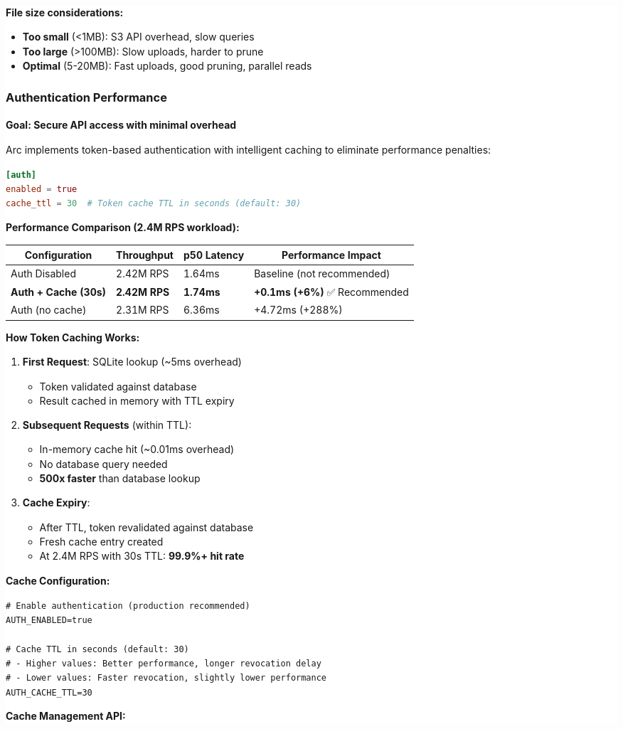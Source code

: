**File size considerations:**
- **Too small** (<1MB): S3 API overhead, slow queries
- **Too large** (>100MB): Slow uploads, harder to prune
- **Optimal** (5-20MB): Fast uploads, good pruning, parallel reads

### Authentication Performance

**Goal: Secure API access with minimal overhead**

Arc implements token-based authentication with intelligent caching to eliminate performance penalties:

```toml
[auth]
enabled = true
cache_ttl = 30  # Token cache TTL in seconds (default: 30)
```

**Performance Comparison (2.4M RPS workload):**

| Configuration | Throughput | p50 Latency | Performance Impact |
|--------------|-----------|-------------|-------------------|
| Auth Disabled | 2.42M RPS | 1.64ms | Baseline (not recommended) |
| **Auth + Cache (30s)** | **2.42M RPS** | **1.74ms** | **+0.1ms (+6%)** ✅ Recommended |
| Auth (no cache) | 2.31M RPS | 6.36ms | +4.72ms (+288%) |

**How Token Caching Works:**

1. **First Request**: SQLite lookup (~5ms overhead)
   - Token validated against database
   - Result cached in memory with TTL expiry

2. **Subsequent Requests** (within TTL):
   - In-memory cache hit (~0.01ms overhead)
   - No database query needed
   - **500x faster** than database lookup

3. **Cache Expiry**:
   - After TTL, token revalidated against database
   - Fresh cache entry created
   - At 2.4M RPS with 30s TTL: **99.9%+ hit rate**

**Cache Configuration:**

```env
# Enable authentication (production recommended)
AUTH_ENABLED=true

# Cache TTL in seconds (default: 30)
# - Higher values: Better performance, longer revocation delay
# - Lower values: Faster revocation, slightly lower performance
AUTH_CACHE_TTL=30
```

**Cache Management API:**
